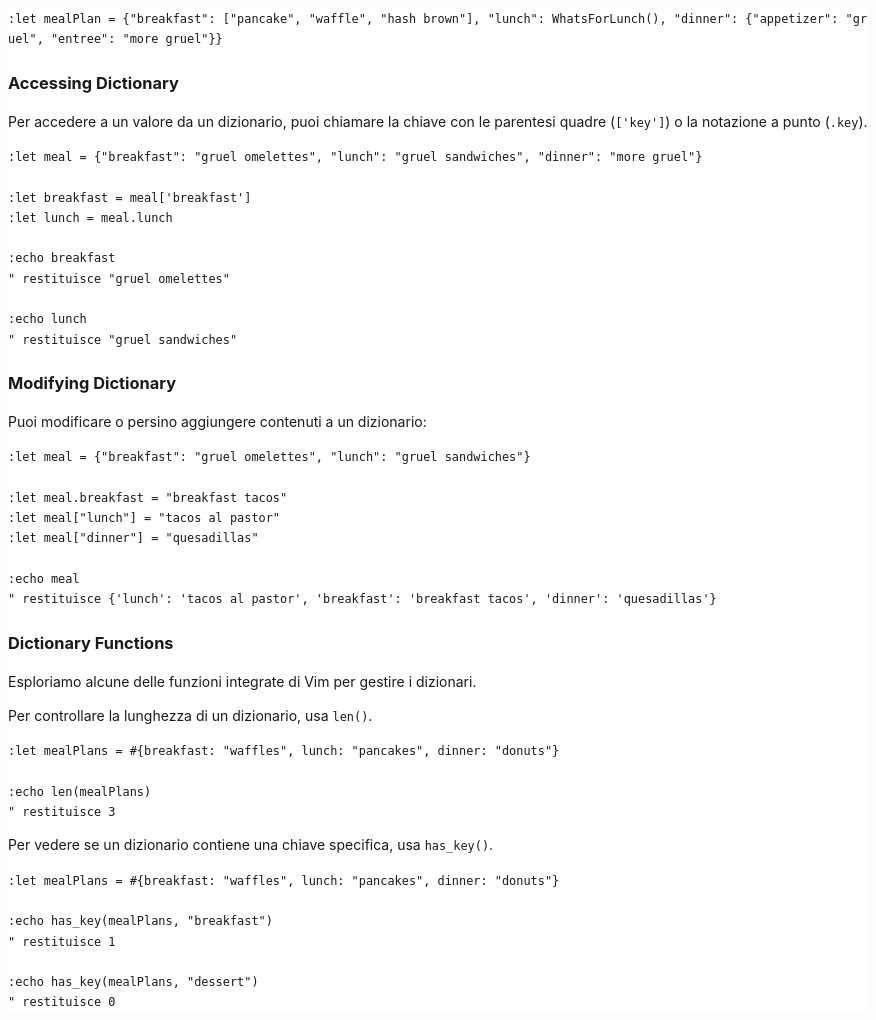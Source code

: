 ```shell
:let mealPlan = {"breakfast": ["pancake", "waffle", "hash brown"], "lunch": WhatsForLunch(), "dinner": {"appetizer": "gruel", "entree": "more gruel"}}
```

### Accessing Dictionary

Per accedere a un valore da un dizionario, puoi chiamare la chiave con le parentesi quadre (`['key']`) o la notazione a punto (`.key`).

```shell
:let meal = {"breakfast": "gruel omelettes", "lunch": "gruel sandwiches", "dinner": "more gruel"}

:let breakfast = meal['breakfast']
:let lunch = meal.lunch

:echo breakfast
" restituisce "gruel omelettes"

:echo lunch
" restituisce "gruel sandwiches"
```

### Modifying Dictionary

Puoi modificare o persino aggiungere contenuti a un dizionario:

```shell
:let meal = {"breakfast": "gruel omelettes", "lunch": "gruel sandwiches"}

:let meal.breakfast = "breakfast tacos"
:let meal["lunch"] = "tacos al pastor"
:let meal["dinner"] = "quesadillas"

:echo meal
" restituisce {'lunch': 'tacos al pastor', 'breakfast': 'breakfast tacos', 'dinner': 'quesadillas'}
```

### Dictionary Functions

Esploriamo alcune delle funzioni integrate di Vim per gestire i dizionari.

Per controllare la lunghezza di un dizionario, usa `len()`.

```shell
:let mealPlans = #{breakfast: "waffles", lunch: "pancakes", dinner: "donuts"}

:echo len(mealPlans)
" restituisce 3
```

Per vedere se un dizionario contiene una chiave specifica, usa `has_key()`.

```shell
:let mealPlans = #{breakfast: "waffles", lunch: "pancakes", dinner: "donuts"}

:echo has_key(mealPlans, "breakfast")
" restituisce 1

:echo has_key(mealPlans, "dessert")
" restituisce 0
```
